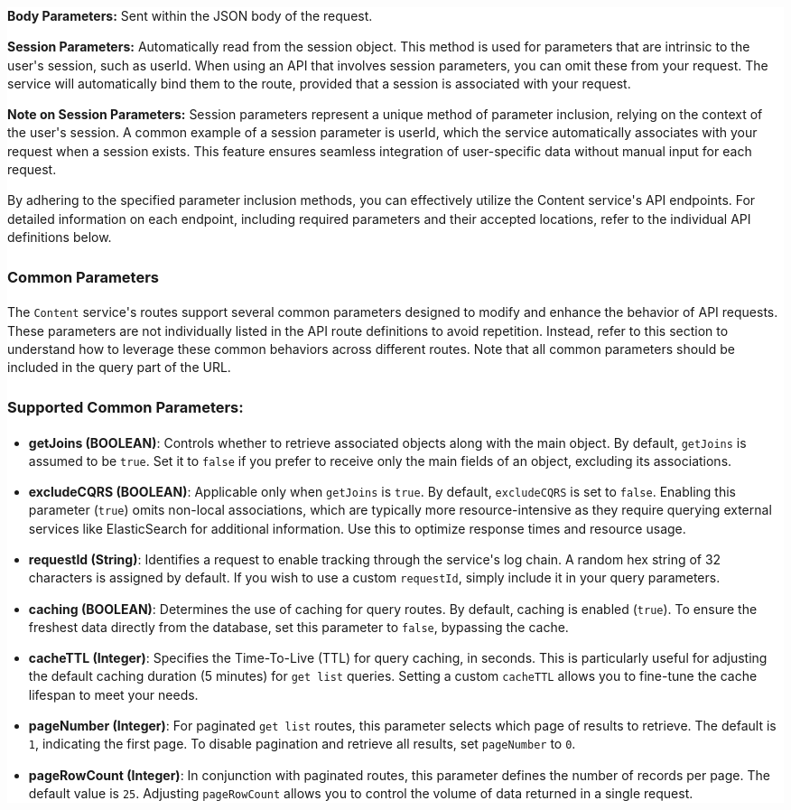 **Body Parameters:** Sent within the JSON body of the request.

**Session Parameters:** Automatically read from the session object. This method is used for parameters that are intrinsic to the user's session, such as userId. When using an API that involves session parameters, you can omit these from your request. The service will automatically bind them to the route, provided that a session is associated with your request.

**Note on Session Parameters:**
Session parameters represent a unique method of parameter inclusion, relying on the context of the user's session. A common example of a session parameter is userId, which the service automatically associates with your request when a session exists. This feature ensures seamless integration of user-specific data without manual input for each request.

By adhering to the specified parameter inclusion methods, you can effectively utilize the Content service's API endpoints. For detailed information on each endpoint, including required parameters and their accepted locations, refer to the individual API definitions below.

### Common Parameters

The `Content` service's routes support several common parameters designed to modify and enhance the behavior of API requests. These parameters are not individually listed in the API route definitions to avoid repetition. Instead, refer to this section to understand how to leverage these common behaviors across different routes. Note that all common parameters should be included in the query part of the URL.

### Supported Common Parameters:

- **getJoins (BOOLEAN)**: Controls whether to retrieve associated objects along with the main object. By default, `getJoins` is assumed to be `true`. Set it to `false` if you prefer to receive only the main fields of an object, excluding its associations.

- **excludeCQRS (BOOLEAN)**: Applicable only when `getJoins` is `true`. By default, `excludeCQRS` is set to `false`. Enabling this parameter (`true`) omits non-local associations, which are typically more resource-intensive as they require querying external services like ElasticSearch for additional information. Use this to optimize response times and resource usage.

- **requestId (String)**: Identifies a request to enable tracking through the service's log chain. A random hex string of 32 characters is assigned by default. If you wish to use a custom `requestId`, simply include it in your query parameters.

- **caching (BOOLEAN)**: Determines the use of caching for query routes. By default, caching is enabled (`true`). To ensure the freshest data directly from the database, set this parameter to `false`, bypassing the cache.

- **cacheTTL (Integer)**: Specifies the Time-To-Live (TTL) for query caching, in seconds. This is particularly useful for adjusting the default caching duration (5 minutes) for `get list` queries. Setting a custom `cacheTTL` allows you to fine-tune the cache lifespan to meet your needs.

- **pageNumber (Integer)**: For paginated `get list` routes, this parameter selects which page of results to retrieve. The default is `1`, indicating the first page. To disable pagination and retrieve all results, set `pageNumber` to `0`.

- **pageRowCount (Integer)**: In conjunction with paginated routes, this parameter defines the number of records per page. The default value is `25`. Adjusting `pageRowCount` allows you to control the volume of data returned in a single request.
